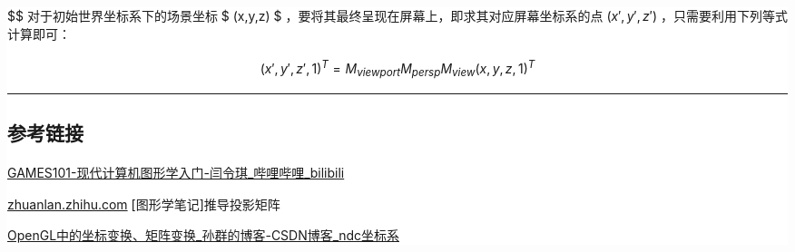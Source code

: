$$
对于初始世界坐标系下的场景坐标 $ (x,y,z) $ ，要将其最终呈现在屏幕上，即求其对应屏幕坐标系的点 $(x',y',z')$ ，只需要利用下列等式计算即可：

$$
(x',y',z',1)^T=M_{viewport}M_{persp}M_{view}(x,y,z,1)^T
$$

---



## 参考链接

[GAMES101-现代计算机图形学入门-闫令琪_哔哩哔哩_bilibili](https://www.bilibili.com/video/BV1X7411F744?p=3)

[zhuanlan.zhihu.com](https://zhuanlan.zhihu.com/p/122411512)
[图形学笔记]推导投影矩阵

[OpenGL中的坐标变换、矩阵变换_孙群的博客-CSDN博客_ndc坐标系](https://blog.csdn.net/iispring/article/details/27970937)



